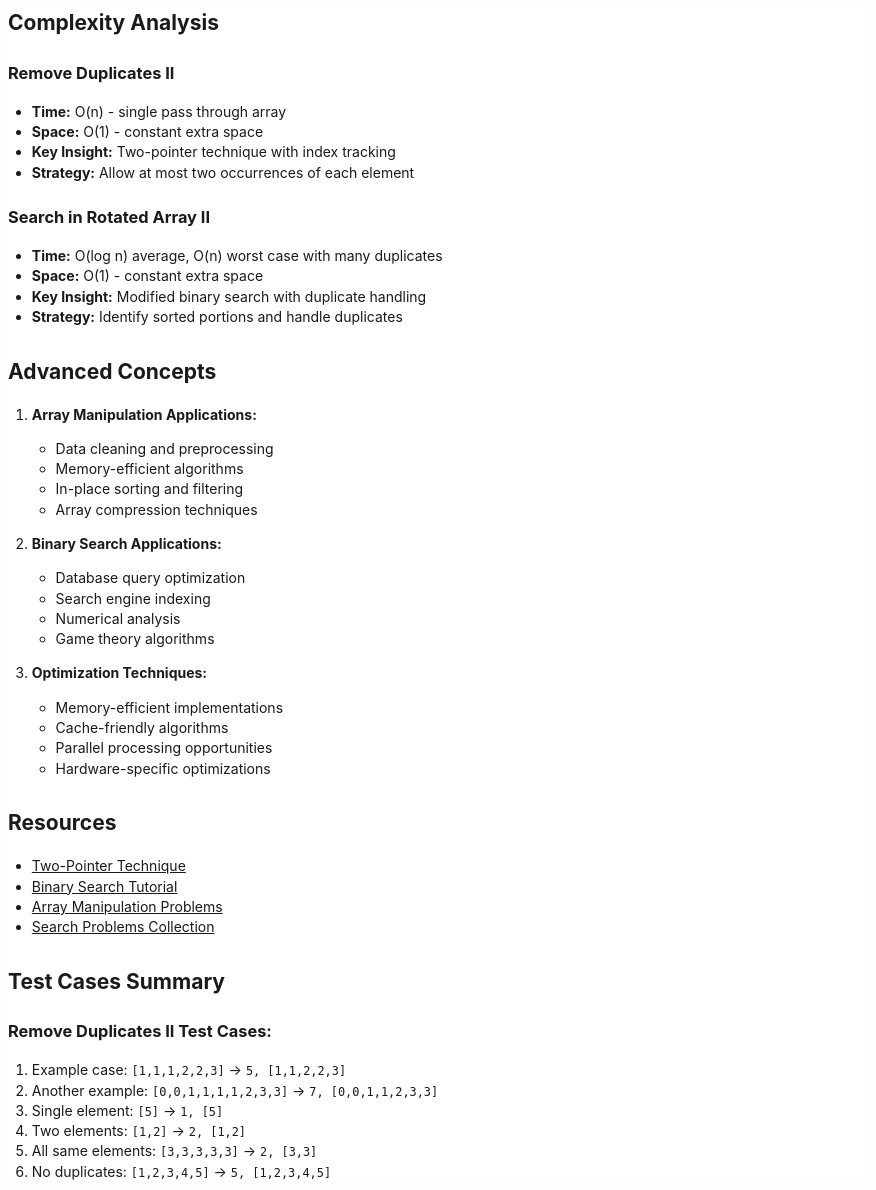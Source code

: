 ## Complexity Analysis

### Remove Duplicates II

- **Time:** O(n) - single pass through array
- **Space:** O(1) - constant extra space
- **Key Insight:** Two-pointer technique with index tracking
- **Strategy:** Allow at most two occurrences of each element

### Search in Rotated Array II

- **Time:** O(log n) average, O(n) worst case with many duplicates
- **Space:** O(1) - constant extra space
- **Key Insight:** Modified binary search with duplicate handling
- **Strategy:** Identify sorted portions and handle duplicates

## Advanced Concepts

1. **Array Manipulation Applications:**

   - Data cleaning and preprocessing
   - Memory-efficient algorithms
   - In-place sorting and filtering
   - Array compression techniques

2. **Binary Search Applications:**

   - Database query optimization
   - Search engine indexing
   - Numerical analysis
   - Game theory algorithms

3. **Optimization Techniques:**
   - Memory-efficient implementations
   - Cache-friendly algorithms
   - Parallel processing opportunities
   - Hardware-specific optimizations

## Resources

- [Two-Pointer Technique](https://leetcode.com/tag/two-pointers/)
- [Binary Search Tutorial](https://www.geeksforgeeks.org/binary-search/)
- [Array Manipulation Problems](https://leetcode.com/tag/array/)
- [Search Problems Collection](https://leetcode.com/tag/binary-search/)

## Test Cases Summary

### Remove Duplicates II Test Cases:

1. Example case: `[1,1,1,2,2,3]` → `5, [1,1,2,2,3]`
2. Another example: `[0,0,1,1,1,1,2,3,3]` → `7, [0,0,1,1,2,3,3]`
3. Single element: `[5]` → `1, [5]`
4. Two elements: `[1,2]` → `2, [1,2]`
5. All same elements: `[3,3,3,3,3]` → `2, [3,3]`
6. No duplicates: `[1,2,3,4,5]` → `5, [1,2,3,4,5]`
